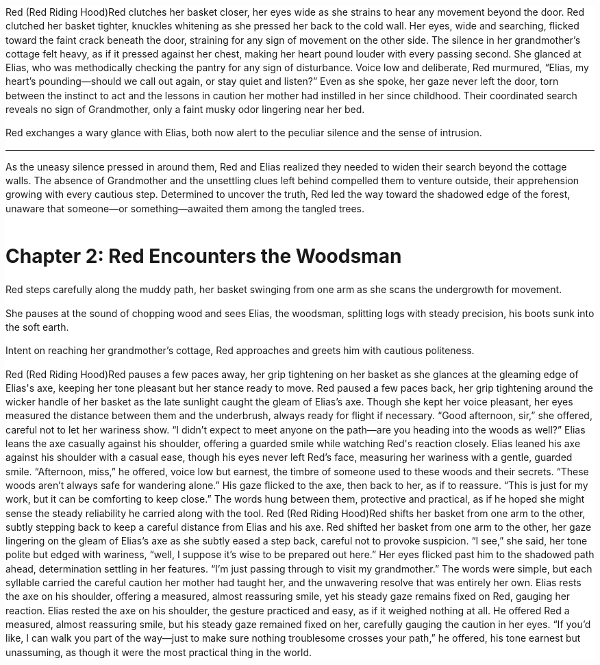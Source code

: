 Red (Red Riding Hood)Red clutches her basket closer, her eyes wide as she strains to hear any movement beyond the door. Red clutched her basket tighter, knuckles whitening as she pressed her back to the cold wall. Her eyes, wide and searching, flicked toward the faint crack beneath the door, straining for any sign of movement on the other side. The silence in her grandmother’s cottage felt heavy, as if it pressed against her chest, making her heart pound louder with every passing second. She glanced at Elias, who was methodically checking the pantry for any sign of disturbance. Voice low and deliberate, Red murmured, “Elias, my heart’s pounding—should we call out again, or stay quiet and listen?” Even as she spoke, her gaze never left the door, torn between the instinct to act and the lessons in caution her mother had instilled in her since childhood.
Their coordinated search reveals no sign of Grandmother, only a faint musky odor lingering near her bed.

Red exchanges a wary glance with Elias, both now alert to the peculiar silence and the sense of intrusion.

----------------------------------------

As the uneasy silence pressed in around them, Red and Elias realized they needed to widen their search beyond the cottage walls. The absence of Grandmother and the unsettling clues left behind compelled them to venture outside, their apprehension growing with every cautious step. Determined to uncover the truth, Red led the way toward the shadowed edge of the forest, unaware that someone—or something—awaited them among the tangled trees.

# Chapter 2: Red Encounters the Woodsman

Red steps carefully along the muddy path, her basket swinging from one arm as she scans the undergrowth for movement.

She pauses at the sound of chopping wood and sees Elias, the woodsman, splitting logs with steady precision, his boots sunk into the soft earth.

Intent on reaching her grandmother’s cottage, Red approaches and greets him with cautious politeness.

Red (Red Riding Hood)Red pauses a few paces away, her grip tightening on her basket as she glances at the gleaming edge of Elias's axe, keeping her tone pleasant but her stance ready to move. Red paused a few paces back, her grip tightening around the wicker handle of her basket as the late sunlight caught the gleam of Elias’s axe. Though she kept her voice pleasant, her eyes measured the distance between them and the underbrush, always ready for flight if necessary. “Good afternoon, sir,” she offered, careful not to let her wariness show. “I didn’t expect to meet anyone on the path—are you heading into the woods as well?”
Elias leans the axe casually against his shoulder, offering a guarded smile while watching Red's reaction closely. Elias leaned his axe against his shoulder with a casual ease, though his eyes never left Red’s face, measuring her wariness with a gentle, guarded smile. “Afternoon, miss,” he offered, voice low but earnest, the timbre of someone used to these woods and their secrets. “These woods aren’t always safe for wandering alone.” His gaze flicked to the axe, then back to her, as if to reassure. “This is just for my work, but it can be comforting to keep close.” The words hung between them, protective and practical, as if he hoped she might sense the steady reliability he carried along with the tool.
Red (Red Riding Hood)Red shifts her basket from one arm to the other, subtly stepping back to keep a careful distance from Elias and his axe. Red shifted her basket from one arm to the other, her gaze lingering on the gleam of Elias’s axe as she subtly eased a step back, careful not to provoke suspicion. “I see,” she said, her tone polite but edged with wariness, “well, I suppose it’s wise to be prepared out here.” Her eyes flicked past him to the shadowed path ahead, determination settling in her features. “I’m just passing through to visit my grandmother.” The words were simple, but each syllable carried the careful caution her mother had taught her, and the unwavering resolve that was entirely her own.
Elias rests the axe on his shoulder, offering a measured, almost reassuring smile, yet his steady gaze remains fixed on Red, gauging her reaction. Elias rested the axe on his shoulder, the gesture practiced and easy, as if it weighed nothing at all. He offered Red a measured, almost reassuring smile, but his steady gaze remained fixed on her, carefully gauging the caution in her eyes. “If you’d like, I can walk you part of the way—just to make sure nothing troublesome crosses your path,” he offered, his tone earnest but unassuming, as though it were the most practical thing in the world.